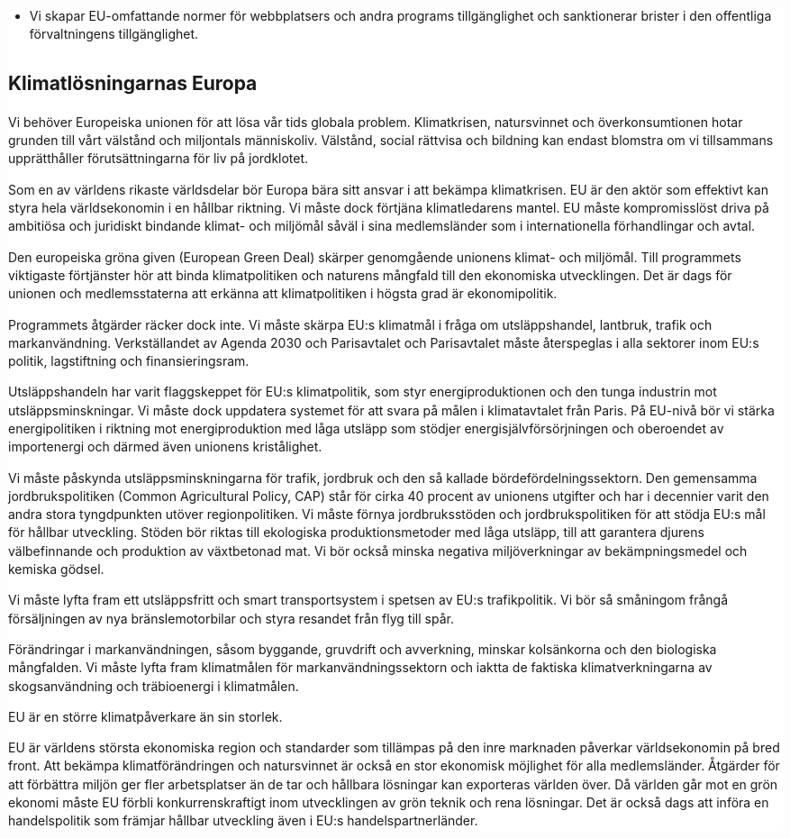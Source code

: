 * Vi skapar EU-omfattande normer för webbplatsers och andra programs tillgänglighet och sanktionerar brister i den offentliga förvaltningens tillgänglighet.


## Klimatlösningarnas Europa


Vi behöver Europeiska unionen för att lösa vår tids globala problem. Klimatkrisen, natursvinnet och överkonsumtionen hotar grunden till vårt välstånd och miljontals människoliv. Välstånd, social rättvisa och bildning kan endast blomstra om vi tillsammans upprätthåller förutsättningarna för liv på jordklotet.


Som en av världens rikaste världsdelar bör Europa bära sitt ansvar i att bekämpa klimatkrisen. EU är den aktör som effektivt kan styra hela världsekonomin i en hållbar riktning. Vi måste dock förtjäna klimatledarens mantel. EU måste kompromisslöst driva på ambitiösa och juridiskt bindande klimat- och miljömål såväl i sina medlemsländer som i internationella förhandlingar och avtal.


Den europeiska gröna given (European Green Deal) skärper genomgående unionens klimat- och miljömål. Till programmets viktigaste förtjänster hör att binda klimatpolitiken och naturens mångfald till den ekonomiska utvecklingen. Det är dags för unionen och medlemsstaterna att erkänna att klimatpolitiken i högsta grad är ekonomipolitik.


Programmets åtgärder räcker dock inte. Vi måste skärpa EU:s klimatmål i fråga om utsläppshandel, lantbruk, trafik och markanvändning. Verkställandet av Agenda 2030 och Parisavtalet och Parisavtalet måste återspeglas i alla sektorer inom EU:s politik, lagstiftning och finansieringsram.


Utsläppshandeln har varit flaggskeppet för EU:s klimatpolitik, som styr energiproduktionen och den tunga industrin mot utsläppsminskningar. Vi måste dock uppdatera systemet för att svara på målen i klimatavtalet från Paris. På EU-nivå bör vi stärka energipolitiken i riktning mot energiproduktion med låga utsläpp som stödjer energisjälvförsörjningen och oberoendet av importenergi och därmed även unionens kristålighet.


Vi måste påskynda utsläppsminskningarna för trafik, jordbruk och den så kallade bördefördelningssektorn. Den gemensamma jordbrukspolitiken (Common Agricultural Policy, CAP) står för cirka 40 procent av unionens utgifter och har i decennier varit den andra stora tyngdpunkten utöver regionpolitiken. Vi måste förnya jordbruksstöden och jordbrukspolitiken för att stödja EU:s mål för hållbar utveckling. Stöden bör riktas till ekologiska produktionsmetoder med låga utsläpp, till att garantera djurens välbefinnande och produktion av växtbetonad mat. Vi bör också minska negativa miljöverkningar av bekämpningsmedel och kemiska gödsel.


Vi måste lyfta fram ett utsläppsfritt och smart transportsystem i spetsen av EU:s trafikpolitik. Vi bör så småningom frångå försäljningen av nya bränslemotorbilar och styra resandet från flyg till spår.


Förändringar i markanvändningen, såsom byggande, gruvdrift och avverkning, minskar kolsänkorna och den biologiska mångfalden. Vi måste lyfta fram klimatmålen för markanvändningssektorn och iaktta de faktiska klimatverkningarna av skogsanvändning och träbioenergi i klimatmålen.


EU är en större klimatpåverkare än sin storlek.


EU är världens största ekonomiska region och standarder som tillämpas på den inre marknaden påverkar världsekonomin på bred front. Att bekämpa klimatförändringen och natursvinnet är också en stor ekonomisk möjlighet för alla medlemsländer. Åtgärder för att förbättra miljön ger fler arbetsplatser än de tar och hållbara lösningar kan exporteras världen över. Då världen går mot en grön ekonomi måste EU förbli konkurrenskraftigt inom utvecklingen av grön teknik och rena lösningar. Det är också dags att införa en handelspolitik som främjar hållbar utveckling även i EU:s handelspartnerländer.
